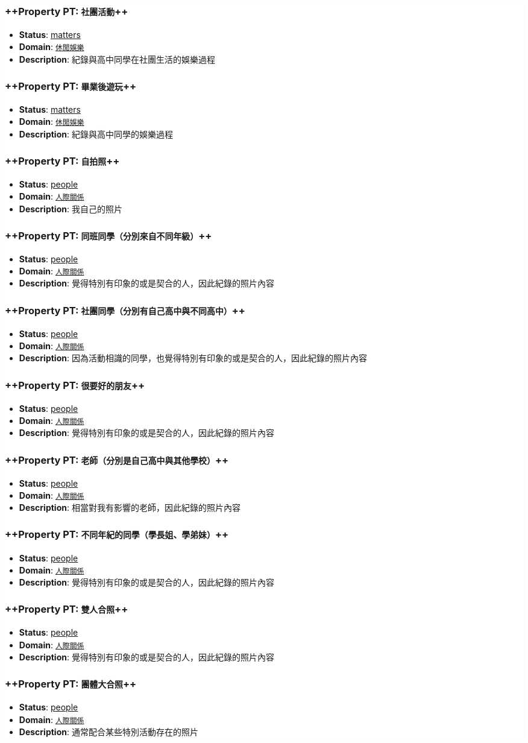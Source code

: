 ### ++Property PT: `社團活動`++
- __Status__:	[matters](#Excepted-type-PT-status)
- __Domain__:	[`休閒娛樂`](#Excepted-type-PT-`休閒娛樂`)
- __Description__: 紀錄與高中同學在社團生活的娛樂過程

### ++Property PT: `畢業後遊玩`++
- __Status__:	[matters](#Excepted-type-PT-status)
- __Domain__:	[`休閒娛樂`](#Excepted-type-PT-`休閒娛樂`)
- __Description__: 紀錄與高中同學的娛樂過程

### ++Property PT: `自拍照`++
- __Status__:	[people](#Excepted-type-PT-status)
- __Domain__:	[`人際關係`](#Excepted-type-PT-人際關係)
- __Description__: 我自己的照片

### ++Property PT: `同班同學（分別來自不同年級）`++
- __Status__:	[people](#Excepted-type-PT-status)
- __Domain__:	[`人際關係`](#Excepted-type-PT-人際關係)
- __Description__: 覺得特別有印象的或是契合的人，因此紀錄的照片內容

### ++Property PT: `社團同學（分別有自己高中與不同高中）`++
- __Status__:	[people](#Excepted-type-PT-status)
- __Domain__:	[`人際關係`](#Excepted-type-PT-人際關係)
- __Description__: 因為活動相識的同學，也覺得特別有印象的或是契合的人，因此紀錄的照片內容

### ++Property PT: `很要好的朋友`++
- __Status__:	[people](#Excepted-type-PT-status)
- __Domain__:	[`人際關係`](#Excepted-type-PT-人際關係)
- __Description__: 覺得特別有印象的或是契合的人，因此紀錄的照片內容

### ++Property PT: `老師（分別是自己高中與其他學校）`++
- __Status__:	[people](#Excepted-type-PT-status)
- __Domain__:	[`人際關係`](#Excepted-type-PT-人際關係)
- __Description__: 相當對我有影響的老師，因此紀錄的照片內容

### ++Property PT: `不同年紀的同學（學長姐、學弟妹）`++
- __Status__:	[people](#Excepted-type-PT-status)
- __Domain__:	[`人際關係`](#Excepted-type-PT-人際關係)
- __Description__: 覺得特別有印象的或是契合的人，因此紀錄的照片內容

### ++Property PT: `雙人合照`++
- __Status__:	[people](#Excepted-type-PT-status)
- __Domain__:	[`人際關係`](#Excepted-type-PT-人際關係)
- __Description__: 覺得特別有印象的或是契合的人，因此紀錄的照片內容

### ++Property PT: `團體大合照`++
- __Status__:	[people](#Excepted-type-PT-status)
- __Domain__:	[`人際關係`](#Excepted-type-PT-人際關係)
- __Description__: 通常配合某些特別活動存在的照片
